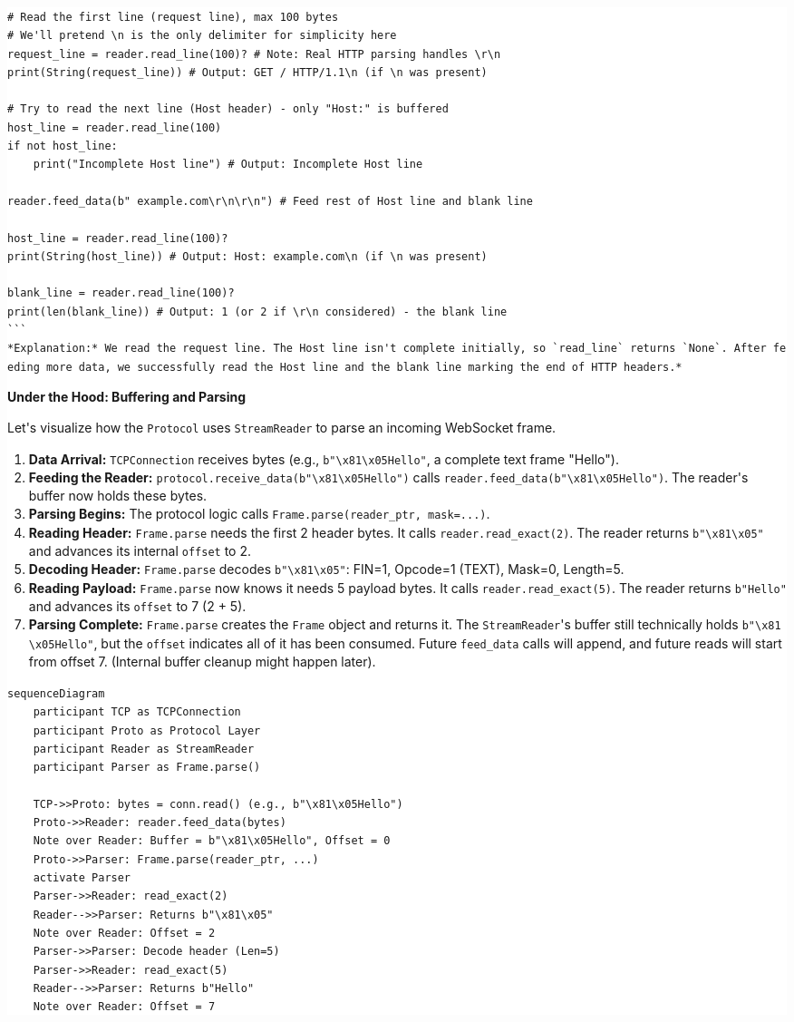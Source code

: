     # Read the first line (request line), max 100 bytes
    # We'll pretend \n is the only delimiter for simplicity here
    request_line = reader.read_line(100)? # Note: Real HTTP parsing handles \r\n
    print(String(request_line)) # Output: GET / HTTP/1.1\n (if \n was present)

    # Try to read the next line (Host header) - only "Host:" is buffered
    host_line = reader.read_line(100)
    if not host_line:
        print("Incomplete Host line") # Output: Incomplete Host line

    reader.feed_data(b" example.com\r\n\r\n") # Feed rest of Host line and blank line

    host_line = reader.read_line(100)?
    print(String(host_line)) # Output: Host: example.com\n (if \n was present)

    blank_line = reader.read_line(100)?
    print(len(blank_line)) # Output: 1 (or 2 if \r\n considered) - the blank line
    ```
    *Explanation:* We read the request line. The Host line isn't complete initially, so `read_line` returns `None`. After feeding more data, we successfully read the Host line and the blank line marking the end of HTTP headers.*

**Under the Hood: Buffering and Parsing**

Let's visualize how the `Protocol` uses `StreamReader` to parse an incoming WebSocket frame.

1.  **Data Arrival:** `TCPConnection` receives bytes (e.g., `b"\x81\x05Hello"`, a complete text frame "Hello").
2.  **Feeding the Reader:** `protocol.receive_data(b"\x81\x05Hello")` calls `reader.feed_data(b"\x81\x05Hello")`. The reader's buffer now holds these bytes.
3.  **Parsing Begins:** The protocol logic calls `Frame.parse(reader_ptr, mask=...)`.
4.  **Reading Header:** `Frame.parse` needs the first 2 header bytes. It calls `reader.read_exact(2)`. The reader returns `b"\x81\x05"` and advances its internal `offset` to 2.
5.  **Decoding Header:** `Frame.parse` decodes `b"\x81\x05"`: FIN=1, Opcode=1 (TEXT), Mask=0, Length=5.
6.  **Reading Payload:** `Frame.parse` now knows it needs 5 payload bytes. It calls `reader.read_exact(5)`. The reader returns `b"Hello"` and advances its `offset` to 7 (2 + 5).
7.  **Parsing Complete:** `Frame.parse` creates the `Frame` object and returns it. The `StreamReader`'s buffer still technically holds `b"\x81\x05Hello"`, but the `offset` indicates all of it has been consumed. Future `feed_data` calls will append, and future reads will start from offset 7. (Internal buffer cleanup might happen later).

```mermaid
sequenceDiagram
    participant TCP as TCPConnection
    participant Proto as Protocol Layer
    participant Reader as StreamReader
    participant Parser as Frame.parse()

    TCP->>Proto: bytes = conn.read() (e.g., b"\x81\x05Hello")
    Proto->>Reader: reader.feed_data(bytes)
    Note over Reader: Buffer = b"\x81\x05Hello", Offset = 0
    Proto->>Parser: Frame.parse(reader_ptr, ...)
    activate Parser
    Parser->>Reader: read_exact(2)
    Reader-->>Parser: Returns b"\x81\x05"
    Note over Reader: Offset = 2
    Parser->>Parser: Decode header (Len=5)
    Parser->>Reader: read_exact(5)
    Reader-->>Parser: Returns b"Hello"
    Note over Reader: Offset = 7
```